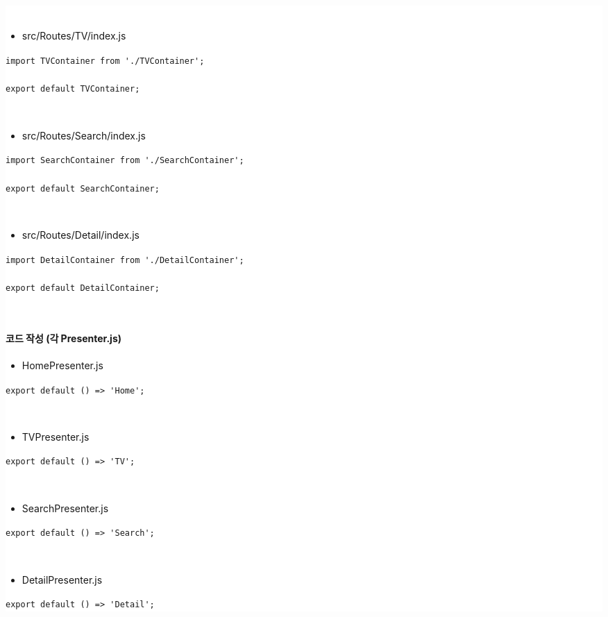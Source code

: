 <br>

- src/Routes/TV/index.js

```react
import TVContainer from './TVContainer';

export default TVContainer;
```

<br>

- src/Routes/Search/index.js

```react
import SearchContainer from './SearchContainer';

export default SearchContainer;
```

<br>

- src/Routes/Detail/index.js

```react
import DetailContainer from './DetailContainer';

export default DetailContainer;
```

<br>

#### 코드 작성 (각 Presenter.js)

- HomePresenter.js

```react
export default () => 'Home';
```

<br>

- TVPresenter.js

```react
export default () => 'TV';
```

<br>

- SearchPresenter.js

```react
export default () => 'Search';
```

<br>

- DetailPresenter.js

```react
export default () => 'Detail';
```
